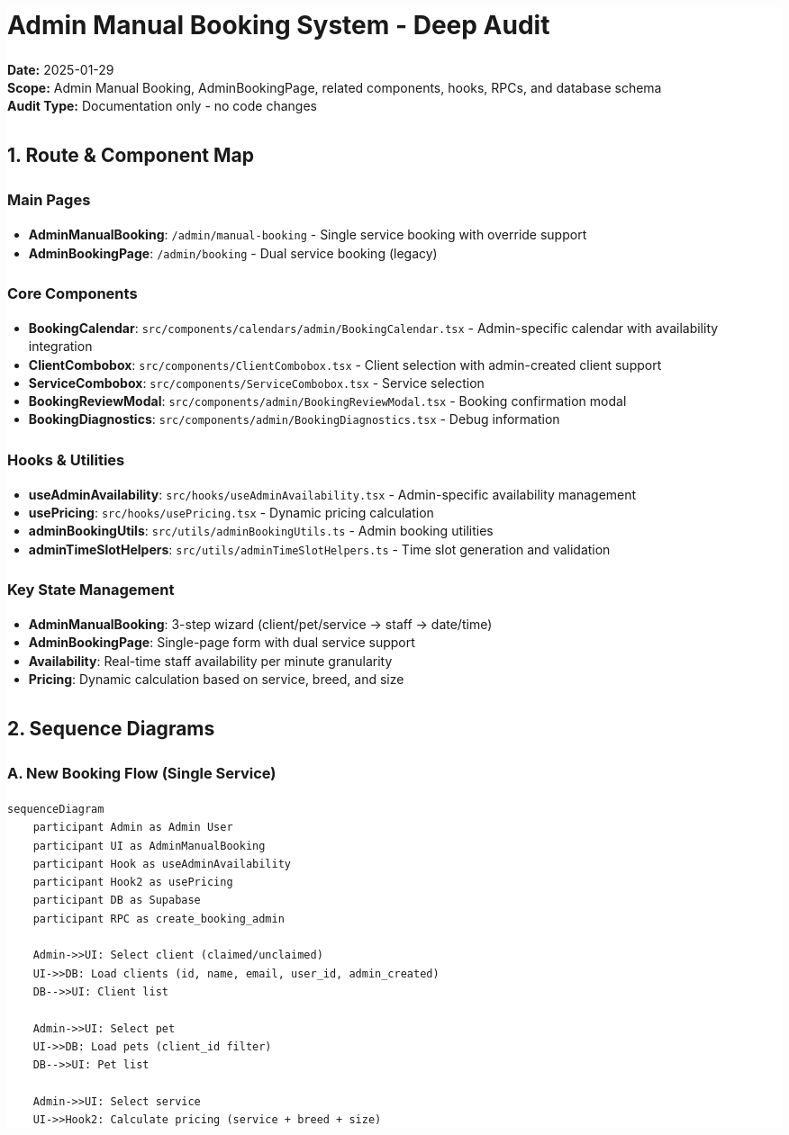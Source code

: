 # Admin Manual Booking System - Deep Audit

**Date:** 2025-01-29  
**Scope:** Admin Manual Booking, AdminBookingPage, related components, hooks, RPCs, and database schema  
**Audit Type:** Documentation only - no code changes  

## 1. Route & Component Map

### Main Pages
- **AdminManualBooking**: `/admin/manual-booking` - Single service booking with override support
- **AdminBookingPage**: `/admin/booking` - Dual service booking (legacy)

### Core Components
- **BookingCalendar**: `src/components/calendars/admin/BookingCalendar.tsx` - Admin-specific calendar with availability integration
- **ClientCombobox**: `src/components/ClientCombobox.tsx` - Client selection with admin-created client support
- **ServiceCombobox**: `src/components/ServiceCombobox.tsx` - Service selection
- **BookingReviewModal**: `src/components/admin/BookingReviewModal.tsx` - Booking confirmation modal
- **BookingDiagnostics**: `src/components/admin/BookingDiagnostics.tsx` - Debug information

### Hooks & Utilities
- **useAdminAvailability**: `src/hooks/useAdminAvailability.tsx` - Admin-specific availability management
- **usePricing**: `src/hooks/usePricing.tsx` - Dynamic pricing calculation
- **adminBookingUtils**: `src/utils/adminBookingUtils.ts` - Admin booking utilities
- **adminTimeSlotHelpers**: `src/utils/adminTimeSlotHelpers.ts` - Time slot generation and validation

### Key State Management
- **AdminManualBooking**: 3-step wizard (client/pet/service → staff → date/time)
- **AdminBookingPage**: Single-page form with dual service support
- **Availability**: Real-time staff availability per minute granularity
- **Pricing**: Dynamic calculation based on service, breed, and size

## 2. Sequence Diagrams

### A. New Booking Flow (Single Service)

```mermaid
sequenceDiagram
    participant Admin as Admin User
    participant UI as AdminManualBooking
    participant Hook as useAdminAvailability
    participant Hook2 as usePricing
    participant DB as Supabase
    participant RPC as create_booking_admin

    Admin->>UI: Select client (claimed/unclaimed)
    UI->>DB: Load clients (id, name, email, user_id, admin_created)
    DB-->>UI: Client list
    
    Admin->>UI: Select pet
    UI->>DB: Load pets (client_id filter)
    DB-->>UI: Pet list
    
    Admin->>UI: Select service
    UI->>Hook2: Calculate pricing (service + breed + size)
```